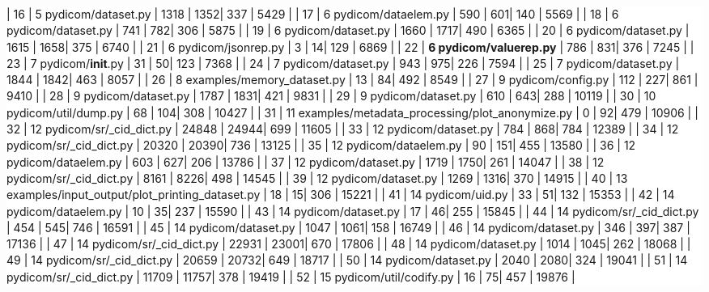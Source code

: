 | 16 | 5 pydicom/dataset.py | 1318 | 1352| 337 | 5429 | 
| 17 | 6 pydicom/dataelem.py | 590 | 601| 140 | 5569 | 
| 18 | 6 pydicom/dataset.py | 741 | 782| 306 | 5875 | 
| 19 | 6 pydicom/dataset.py | 1660 | 1717| 490 | 6365 | 
| 20 | 6 pydicom/dataset.py | 1615 | 1658| 375 | 6740 | 
| 21 | 6 pydicom/jsonrep.py | 3 | 14| 129 | 6869 | 
| 22 | **6 pydicom/valuerep.py** | 786 | 831| 376 | 7245 | 
| 23 | 7 pydicom/__init__.py | 31 | 50| 123 | 7368 | 
| 24 | 7 pydicom/dataset.py | 943 | 975| 226 | 7594 | 
| 25 | 7 pydicom/dataset.py | 1844 | 1842| 463 | 8057 | 
| 26 | 8 examples/memory_dataset.py | 13 | 84| 492 | 8549 | 
| 27 | 9 pydicom/config.py | 112 | 227| 861 | 9410 | 
| 28 | 9 pydicom/dataset.py | 1787 | 1831| 421 | 9831 | 
| 29 | 9 pydicom/dataset.py | 610 | 643| 288 | 10119 | 
| 30 | 10 pydicom/util/dump.py | 68 | 104| 308 | 10427 | 
| 31 | 11 examples/metadata_processing/plot_anonymize.py | 0 | 92| 479 | 10906 | 
| 32 | 12 pydicom/sr/_cid_dict.py | 24848 | 24944| 699 | 11605 | 
| 33 | 12 pydicom/dataset.py | 784 | 868| 784 | 12389 | 
| 34 | 12 pydicom/sr/_cid_dict.py | 20320 | 20390| 736 | 13125 | 
| 35 | 12 pydicom/dataelem.py | 90 | 151| 455 | 13580 | 
| 36 | 12 pydicom/dataelem.py | 603 | 627| 206 | 13786 | 
| 37 | 12 pydicom/dataset.py | 1719 | 1750| 261 | 14047 | 
| 38 | 12 pydicom/sr/_cid_dict.py | 8161 | 8226| 498 | 14545 | 
| 39 | 12 pydicom/dataset.py | 1269 | 1316| 370 | 14915 | 
| 40 | 13 examples/input_output/plot_printing_dataset.py | 18 | 15| 306 | 15221 | 
| 41 | 14 pydicom/uid.py | 33 | 51| 132 | 15353 | 
| 42 | 14 pydicom/dataelem.py | 10 | 35| 237 | 15590 | 
| 43 | 14 pydicom/dataset.py | 17 | 46| 255 | 15845 | 
| 44 | 14 pydicom/sr/_cid_dict.py | 454 | 545| 746 | 16591 | 
| 45 | 14 pydicom/dataset.py | 1047 | 1061| 158 | 16749 | 
| 46 | 14 pydicom/dataset.py | 346 | 397| 387 | 17136 | 
| 47 | 14 pydicom/sr/_cid_dict.py | 22931 | 23001| 670 | 17806 | 
| 48 | 14 pydicom/dataset.py | 1014 | 1045| 262 | 18068 | 
| 49 | 14 pydicom/sr/_cid_dict.py | 20659 | 20732| 649 | 18717 | 
| 50 | 14 pydicom/dataset.py | 2040 | 2080| 324 | 19041 | 
| 51 | 14 pydicom/sr/_cid_dict.py | 11709 | 11757| 378 | 19419 | 
| 52 | 15 pydicom/util/codify.py | 16 | 75| 457 | 19876 | 